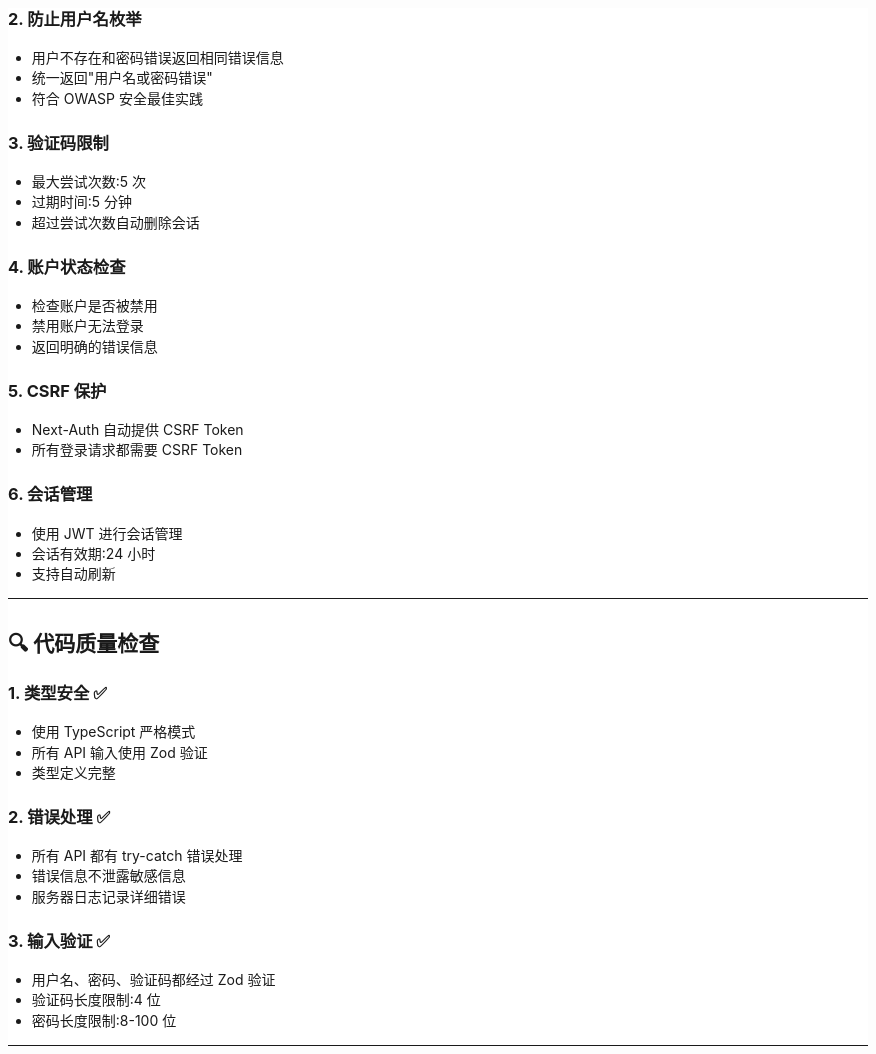 ### 2. **防止用户名枚举**

- 用户不存在和密码错误返回相同错误信息
- 统一返回"用户名或密码错误"
- 符合 OWASP 安全最佳实践

### 3. **验证码限制**

- 最大尝试次数:5 次
- 过期时间:5 分钟
- 超过尝试次数自动删除会话

### 4. **账户状态检查**

- 检查账户是否被禁用
- 禁用账户无法登录
- 返回明确的错误信息

### 5. **CSRF 保护**

- Next-Auth 自动提供 CSRF Token
- 所有登录请求都需要 CSRF Token

### 6. **会话管理**

- 使用 JWT 进行会话管理
- 会话有效期:24 小时
- 支持自动刷新

---

## 🔍 代码质量检查

### 1. **类型安全** ✅

- 使用 TypeScript 严格模式
- 所有 API 输入使用 Zod 验证
- 类型定义完整

### 2. **错误处理** ✅

- 所有 API 都有 try-catch 错误处理
- 错误信息不泄露敏感信息
- 服务器日志记录详细错误

### 3. **输入验证** ✅

- 用户名、密码、验证码都经过 Zod 验证
- 验证码长度限制:4 位
- 密码长度限制:8-100 位

---
